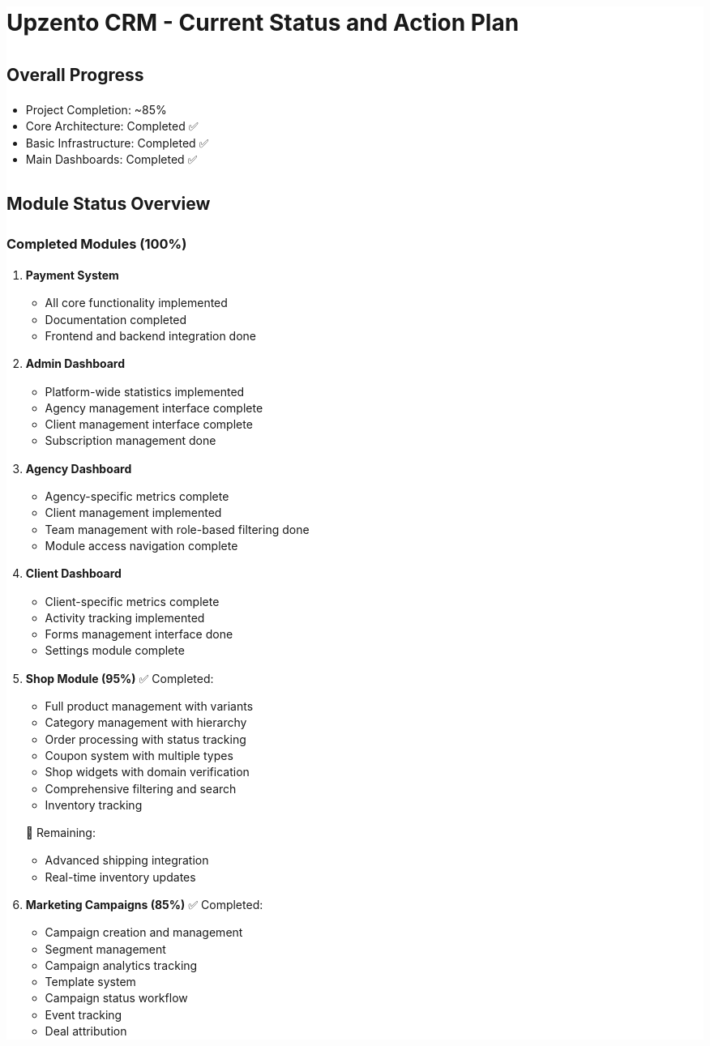 # Upzento CRM - Current Status and Action Plan

## Overall Progress
- Project Completion: ~85%
- Core Architecture: Completed ✅
- Basic Infrastructure: Completed ✅
- Main Dashboards: Completed ✅

## Module Status Overview

### Completed Modules (100%)
1. **Payment System**
   - All core functionality implemented
   - Documentation completed
   - Frontend and backend integration done

2. **Admin Dashboard**
   - Platform-wide statistics implemented
   - Agency management interface complete
   - Client management interface complete
   - Subscription management done

3. **Agency Dashboard**
   - Agency-specific metrics complete
   - Client management implemented
   - Team management with role-based filtering done
   - Module access navigation complete

4. **Client Dashboard**
   - Client-specific metrics complete
   - Activity tracking implemented
   - Forms management interface done
   - Settings module complete

5. **Shop Module (95%)**
   ✅ Completed:
   - Full product management with variants
   - Category management with hierarchy
   - Order processing with status tracking
   - Coupon system with multiple types
   - Shop widgets with domain verification
   - Comprehensive filtering and search
   - Inventory tracking
   
   🚧 Remaining:
   - Advanced shipping integration
   - Real-time inventory updates

6. **Marketing Campaigns (85%)**
   ✅ Completed:
   - Campaign creation and management
   - Segment management
   - Campaign analytics tracking
   - Template system
   - Campaign status workflow
   - Event tracking
   - Deal attribution
   